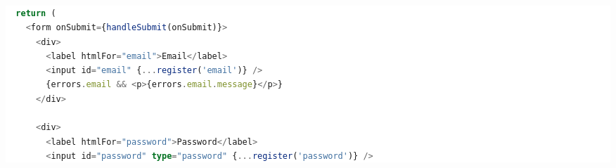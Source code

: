 ```typescript
  return (
    <form onSubmit={handleSubmit(onSubmit)}>
      <div>
        <label htmlFor="email">Email</label>
        <input id="email" {...register('email')} />
        {errors.email && <p>{errors.email.message}</p>}
      </div>
      
      <div>
        <label htmlFor="password">Password</label>
        <input id="password" type="password" {...register('password')} />
